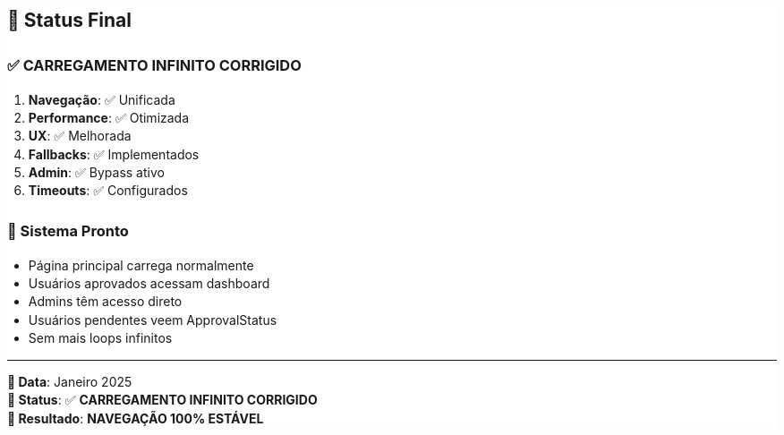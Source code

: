 ## 🎉 **Status Final**

### **✅ CARREGAMENTO INFINITO CORRIGIDO**

1. **Navegação**: ✅ Unificada
2. **Performance**: ✅ Otimizada
3. **UX**: ✅ Melhorada
4. **Fallbacks**: ✅ Implementados
5. **Admin**: ✅ Bypass ativo
6. **Timeouts**: ✅ Configurados

### **🚀 Sistema Pronto**
- Página principal carrega normalmente
- Usuários aprovados acessam dashboard
- Admins têm acesso direto
- Usuários pendentes veem ApprovalStatus
- Sem mais loops infinitos

---

**📅 Data**: Janeiro 2025  
**🔧 Status**: ✅ **CARREGAMENTO INFINITO CORRIGIDO**  
**🎯 Resultado**: **NAVEGAÇÃO 100% ESTÁVEL** 